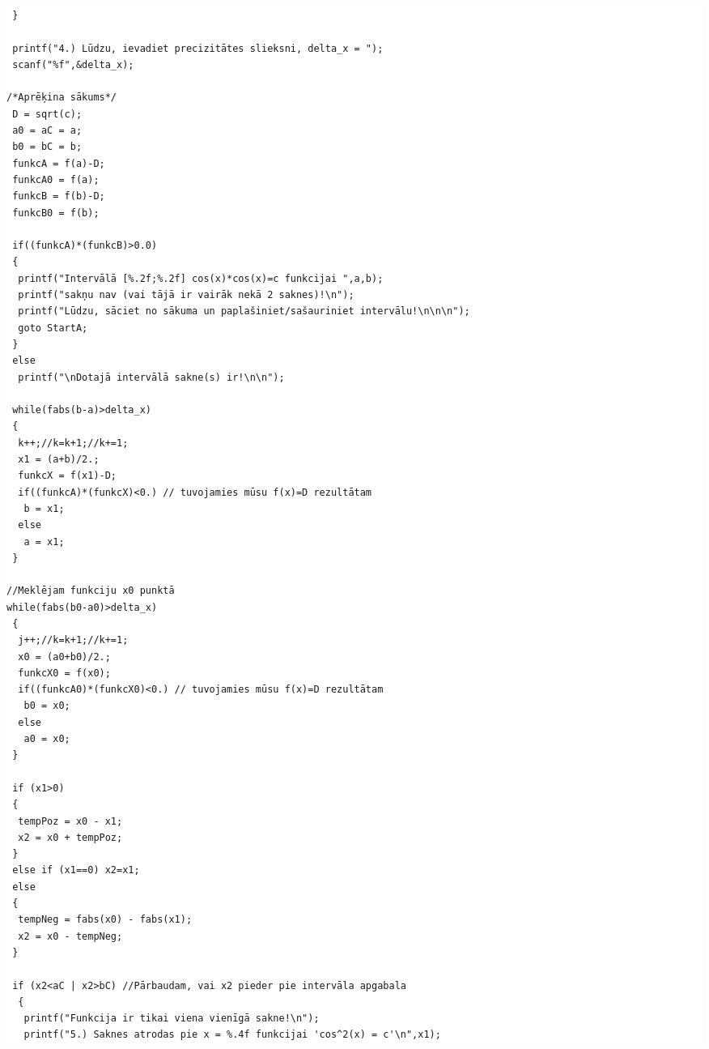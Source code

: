 ```
 }

 printf("4.) Lūdzu, ievadiet precizitātes slieksni, delta_x = ");
 scanf("%f",&delta_x);

/*Aprēķina sākums*/
 D = sqrt(c);
 a0 = aC = a;
 b0 = bC = b;
 funkcA = f(a)-D;
 funkcA0 = f(a);
 funkcB = f(b)-D;
 funkcB0 = f(b);

 if((funkcA)*(funkcB)>0.0)
 {
  printf("Intervālā [%.2f;%.2f] cos(x)*cos(x)=c funkcijai ",a,b);
  printf("sakņu nav (vai tājā ir vairāk nekā 2 saknes)!\n");
  printf("Lūdzu, sāciet no sākuma un paplašiniet/sašauriniet intervālu!\n\n\n");
  goto StartA;
 }
 else
  printf("\nDotajā intervālā sakne(s) ir!\n\n");

 while(fabs(b-a)>delta_x)
 {
  k++;//k=k+1;//k+=1;
  x1 = (a+b)/2.;
  funkcX = f(x1)-D;
  if((funkcA)*(funkcX)<0.) // tuvojamies mūsu f(x)=D rezultātam
   b = x1;
  else
   a = x1;
 }

//Meklējam funkciju x0 punktā
while(fabs(b0-a0)>delta_x)
 {
  j++;//k=k+1;//k+=1;
  x0 = (a0+b0)/2.;
  funkcX0 = f(x0);
  if((funkcA0)*(funkcX0)<0.) // tuvojamies mūsu f(x)=D rezultātam
   b0 = x0;
  else
   a0 = x0;
 }

 if (x1>0)
 {
  tempPoz = x0 - x1;
  x2 = x0 + tempPoz;
 }
 else if (x1==0) x2=x1;
 else
 {
  tempNeg = fabs(x0) - fabs(x1);
  x2 = x0 - tempNeg;
 }

 if (x2<aC | x2>bC) //Pārbaudam, vai x2 pieder pie intervāla apgabala
  {
   printf("Funkcija ir tikai viena vienīgā sakne!\n");
   printf("5.) Saknes atrodas pie x = %.4f funkcijai 'cos^2(x) = c'\n",x1);
```